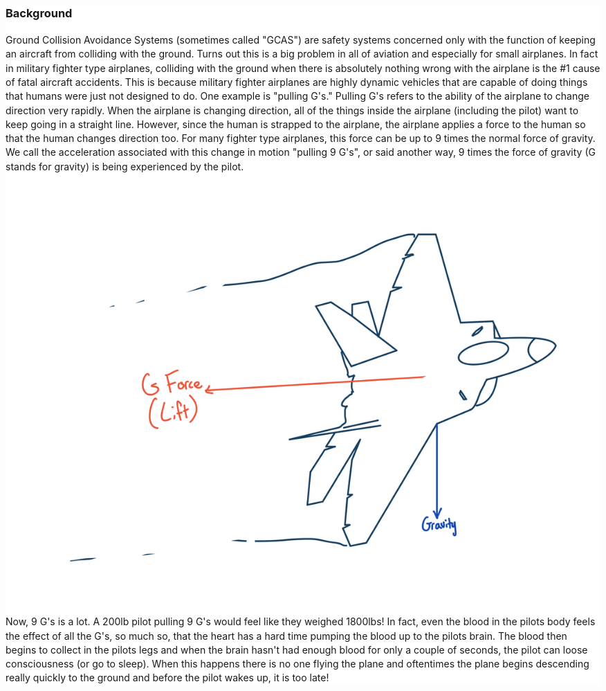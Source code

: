 ### Background

Ground Collision Avoidance Systems (sometimes called "GCAS") are safety systems concerned only with the function of keeping an aircraft from colliding with the ground. Turns out this is a big problem in all of aviation and especially for small airplanes. In fact in military fighter type airplanes, colliding with the ground when there is absolutely nothing wrong with the airplane is the #1 cause of fatal aircraft accidents. This is because military fighter airplanes are highly dynamic vehicles that are capable of doing things that humans were just not designed to do. One example is "pulling G's." Pulling G's refers to the ability of the airplane to change direction very rapidly. When the airplane is changing direction, all of the things inside the airplane (including the pilot) want to keep going in a straight line. However, since the human is strapped to the airplane, the airplane applies a force to the human so that the human changes direction too. For many fighter type airplanes, this force can be up to 9 times the normal force of gravity. We call the acceleration associated with this change in motion "pulling 9 G's", or said another way, 9 times the force of gravity (G stands for gravity) is being experienced by the pilot.


![Priorities](img/intro/GForce.png)

Now, 9 G's is a lot. A 200lb pilot pulling 9 G's would feel like they weighed 1800lbs! In fact, even the blood in the pilots body feels the effect of all the G's, so much so, that the heart has a hard time pumping the blood up to the pilots brain. The blood then begins to collect in the pilots legs and when the brain hasn't had enough blood for only a couple of seconds, the pilot can loose consciousness (or go to sleep). When this happens there is no one flying the plane and oftentimes the plane begins descending really quickly to the ground and before the pilot wakes up, it is too late!
